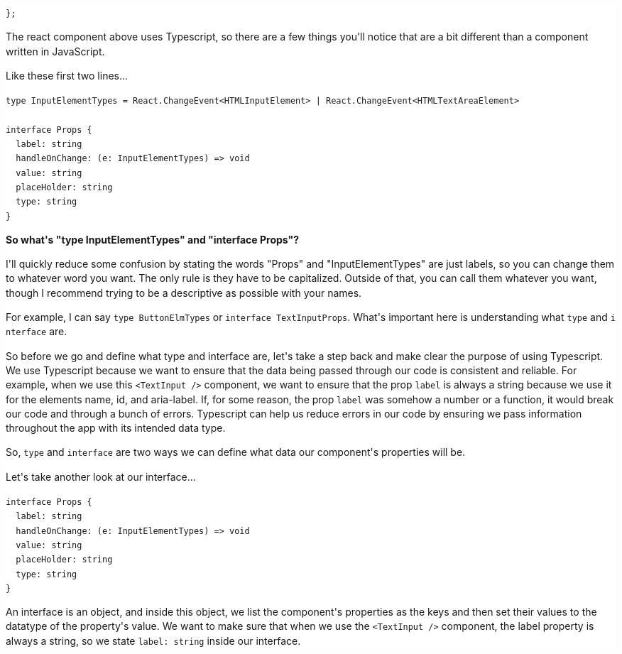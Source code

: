 ```
};
```

The react component above uses Typescript, so there are a few things you'll notice that are a bit different than a component written in JavaScript.

Like these first two lines...

```
type InputElementTypes = React.ChangeEvent<HTMLInputElement> | React.ChangeEvent<HTMLTextAreaElement>

interface Props {
  label: string
  handleOnChange: (e: InputElementTypes) => void
  value: string
  placeHolder: string
  type: string
}
```

**So what's "type InputElementTypes" and "interface Props"?**

I'll quickly reduce some confusion by stating the words "Props" and "InputElementTypes" are just labels, so you can change them to whatever word you want. The only rule is they have to be capitalized. Outside of that, you can call them whatever you want, though I recommend trying to be a descriptive as possible with your names.

For example, I can say `type ButtonElmTypes` or `interface TextInputProps`. What's important here is understanding what `type` and `interface` are.

So before we go and define what type and interface are, let's take a step back and make clear the purpose of using Typescript. We use Typescript because we want to ensure that the data being passed through our code is consistent and reliable. For example, when we use this `<TextInput />` component, we want to ensure that the prop `label` is always a string because we use it for the elements name, id, and aria-label. If, for some reason, the prop `label` was somehow a number or a function, it would break our code and through a bunch of errors. Typescript can help us reduce errors in our code by ensuring we pass information throughout the app with its intended data type.

So, `type` and `interface` are two ways we can define what data our component's properties will be.

Let's take another look at our interface...

```
interface Props {
  label: string
  handleOnChange: (e: InputElementTypes) => void
  value: string
  placeHolder: string
  type: string
}
```

An interface is an object, and inside this object, we list the component's properties as the keys and then set their values to the datatype of the property's value. We want to make sure that when we use the `<TextInput />` component, the label property is always a string, so we state `label: string` inside our interface.
